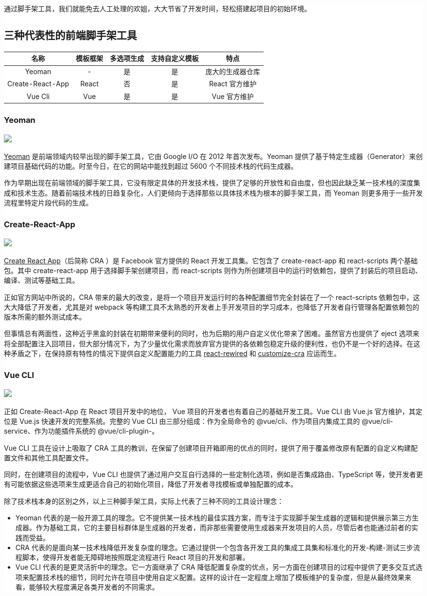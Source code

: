 通过脚手架工具，我们就能免去人工处理的欢姐，大大节省了开发时间，轻松搭建起项目的初始环境。

## 三种代表性的前端脚手架工具

|       名称       | 模板框架 | 多选项生成 | 支持自定义模板 |       特点       |
| :--------------: | :------: | :--------: | :------------: | :--------------: |
|      Yeoman      |    -     |     是     |       是       | 庞大的生成器仓库 |
| Create-React-App |  React   |     否     |       是       |  React 官方维护  |
|     Vue Cli      |   Vue    |     是     |       是       |   Vue 官方维护   |

### Yeoman

![](https://yeoman.io/static/yeoman-02.83c46c7213.png)

[Yeoman](https://yeoman.io/) 是前端领域内较早出现的脚手架工具，它由 Google I/O 在 2012 年首次发布。Yeoman 提供了基于特定生成器（Generator）来创建项目基础代码的功能。时至今日，在它的网站中能找到超过 5600 个不同技术栈的代码生成器。

作为早期出现在前端领域的脚手架工具，它没有限定具体的开发技术栈，提供了足够的开放性和自由度，但也因此缺乏某一技术栈的深度集成和技术生态。随着前端技术栈的日趋复杂化，人们更倾向于选择那些以具体技术栈为根本的脚手架工具，而 Yeoman 则更多用于一些开发流程里特定片段代码的生成。

### Create-React-App

![](https://create-react-app.bootcss.com/img/logo.svg)

[Create React App](https://create-react-app.dev/)（后简称 CRA ）是 Facebook 官方提供的 React 开发工具集。它包含了 create-react-app 和 react-scripts 两个基础包。其中 create-react-app 用于选择脚手架创建项目，而 react-scripts 则作为所创建项目中的运行时依赖包，提供了封装后的项目启动、编译、测试等基础工具。

正如官方网站中所说的，CRA 带来的最大的改变，是将一个项目开发运行时的各种配置细节完全封装在了一个 react-scripts 依赖包中，这大大降低了开发者，尤其是对 webpack 等构建工具不太熟悉的开发者上手开发项目的学习成本，也降低了开发者自行管理各配置依赖包的版本所需的额外测试成本。

但事情总有两面性，这种近乎黑盒的封装在初期带来便利的同时，也为后期的用户自定义优化带来了困难。虽然官方也提供了 eject 选项来将全部配置注入回项目，但大部分情况下，为了少量优化需求而放弃官方提供的各依赖包稳定升级的便利性，也仍不是一个好的选择。在这种矛盾之下，在保持原有特性的情况下提供自定义配置能力的工具 [react-rewired](https://github.com/timarney/react-app-rewired/) 和 [customize-cra](https://github.com/arackaf/customize-cra) 应运而生。

### Vue CLI

![](https://cli.vuejs.org/favicon.png)

正如 Create-React-App 在 React 项目开发中的地位， Vue 项目的开发者也有着自己的基础开发工具。Vue CLI 由 Vue.js 官方维护，其定位是 Vue.js 快速开发的完整系统。完整的 Vue CLI 由三部分组成：作为全局命令的 @vue/cli、作为项目内集成工具的 @vue/cli-service、作为功能插件系统的 @vue/cli-plugin-。

Vue CLI 工具在设计上吸取了 CRA 工具的教训，在保留了创建项目开箱即用的优点的同时，提供了用于覆盖修改原有配置的自定义构建配置文件和其他工具配置文件。

同时，在创建项目的流程中，Vue CLI 也提供了通过用户交互自行选择的一些定制化选项，例如是否集成路由、TypeScript 等，使开发者更有可能依据这些选项来生成更适合自己的初始化项目，降低了开发者寻找模板或单独配置的成本。

除了技术栈本身的区别之外，以上三种脚手架工具，实际上代表了三种不同的工具设计理念：

- Yeoman 代表的是一般开源工具的理念。它不提供某一技术栈的最佳实践方案，而专注于实现脚手架生成器的逻辑和提供展示第三方生成器。作为基础工具，它的主要目标群体是生成器的开发者，而非那些需要使用生成器来开发项目的人员，尽管后者也能通过前者的实践而受益。
- CRA 代表的是面向某一技术栈降低开发复杂度的理念。它通过提供一个包含各开发工具的集成工具集和标准化的开发-构建-测试三步流程脚本，使得开发者能无障碍地按照既定流程进行 React 项目的开发和部署。
- Vue CLI 代表的是更灵活折中的理念。它一方面继承了 CRA 降低配置复杂度的优点，另一方面在创建项目的过程中提供了更多交互式选项来配置技术栈的细节，同时允许在项目中使用自定义配置。这样的设计在一定程度上增加了模板维护的复杂度，但是从最终效果来看，能够较大程度满足各类开发者的不同需求。
